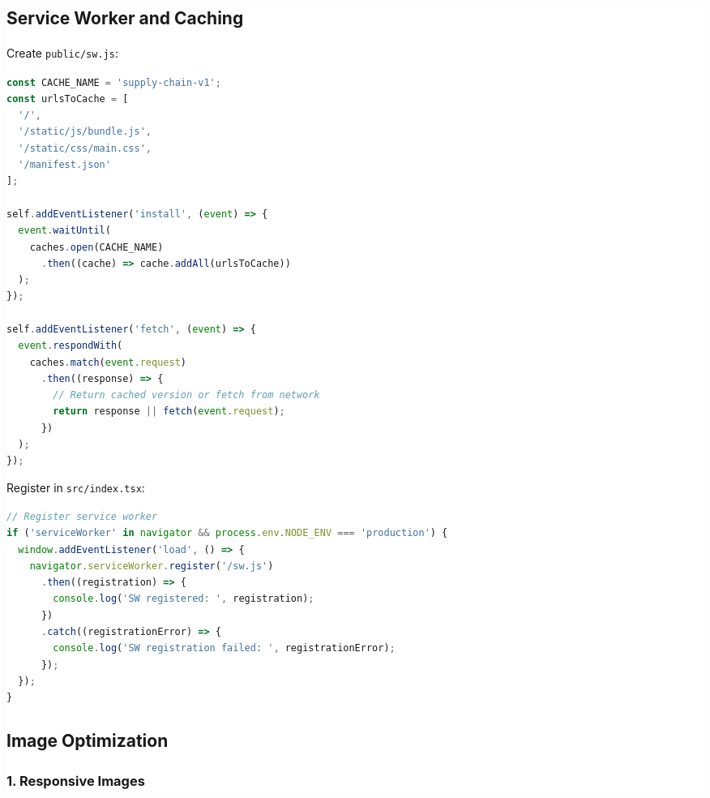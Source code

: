 ## Service Worker and Caching

Create `public/sw.js`:

```javascript
const CACHE_NAME = 'supply-chain-v1';
const urlsToCache = [
  '/',
  '/static/js/bundle.js',
  '/static/css/main.css',
  '/manifest.json'
];

self.addEventListener('install', (event) => {
  event.waitUntil(
    caches.open(CACHE_NAME)
      .then((cache) => cache.addAll(urlsToCache))
  );
});

self.addEventListener('fetch', (event) => {
  event.respondWith(
    caches.match(event.request)
      .then((response) => {
        // Return cached version or fetch from network
        return response || fetch(event.request);
      })
  );
});
```

Register in `src/index.tsx`:

```typescript
// Register service worker
if ('serviceWorker' in navigator && process.env.NODE_ENV === 'production') {
  window.addEventListener('load', () => {
    navigator.serviceWorker.register('/sw.js')
      .then((registration) => {
        console.log('SW registered: ', registration);
      })
      .catch((registrationError) => {
        console.log('SW registration failed: ', registrationError);
      });
  });
}
```

## Image Optimization

### 1. Responsive Images
